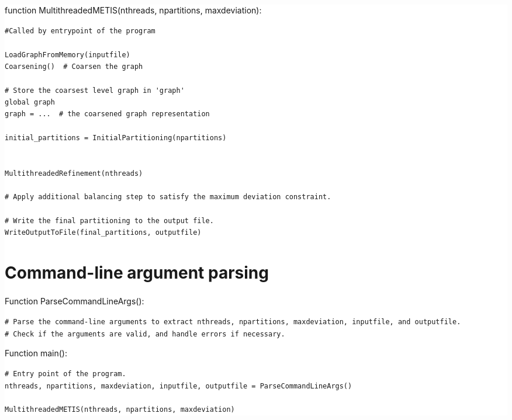 function MultithreadedMETIS(nthreads, npartitions, maxdeviation):

    #Called by entrypoint of the program

    LoadGraphFromMemory(inputfile)
    Coarsening()  # Coarsen the graph

    # Store the coarsest level graph in 'graph'
    global graph
    graph = ...  # the coarsened graph representation

    initial_partitions = InitialPartitioning(npartitions)

    
    MultithreadedRefinement(nthreads)

    # Apply additional balancing step to satisfy the maximum deviation constraint.

    # Write the final partitioning to the output file.
    WriteOutputToFile(final_partitions, outputfile)

# Command-line argument parsing
Function ParseCommandLineArgs():

    # Parse the command-line arguments to extract nthreads, npartitions, maxdeviation, inputfile, and outputfile.
    # Check if the arguments are valid, and handle errors if necessary.

Function main():

    # Entry point of the program.
    nthreads, npartitions, maxdeviation, inputfile, outputfile = ParseCommandLineArgs()

    MultithreadedMETIS(nthreads, npartitions, maxdeviation)